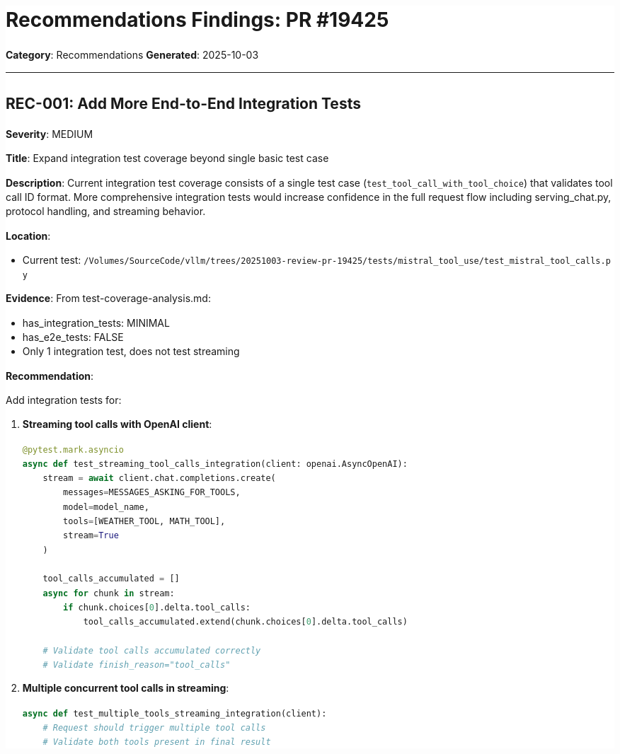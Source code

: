 # Recommendations Findings: PR #19425

**Category**: Recommendations
**Generated**: 2025-10-03

---

## REC-001: Add More End-to-End Integration Tests

**Severity**: MEDIUM

**Title**: Expand integration test coverage beyond single basic test case

**Description**:
Current integration test coverage consists of a single test case (`test_tool_call_with_tool_choice`) that validates tool call ID format. More comprehensive integration tests would increase confidence in the full request flow including serving_chat.py, protocol handling, and streaming behavior.

**Location**:
- Current test: `/Volumes/SourceCode/vllm/trees/20251003-review-pr-19425/tests/mistral_tool_use/test_mistral_tool_calls.py`

**Evidence**:
From test-coverage-analysis.md:
- has_integration_tests: MINIMAL
- has_e2e_tests: FALSE
- Only 1 integration test, does not test streaming

**Recommendation**:

Add integration tests for:

1. **Streaming tool calls with OpenAI client**:
   ```python
   @pytest.mark.asyncio
   async def test_streaming_tool_calls_integration(client: openai.AsyncOpenAI):
       stream = await client.chat.completions.create(
           messages=MESSAGES_ASKING_FOR_TOOLS,
           model=model_name,
           tools=[WEATHER_TOOL, MATH_TOOL],
           stream=True
       )

       tool_calls_accumulated = []
       async for chunk in stream:
           if chunk.choices[0].delta.tool_calls:
               tool_calls_accumulated.extend(chunk.choices[0].delta.tool_calls)

       # Validate tool calls accumulated correctly
       # Validate finish_reason="tool_calls"
   ```

2. **Multiple concurrent tool calls in streaming**:
   ```python
   async def test_multiple_tools_streaming_integration(client):
       # Request should trigger multiple tool calls
       # Validate both tools present in final result
   ```
